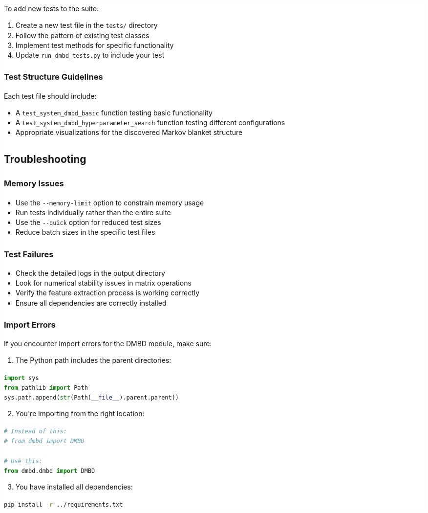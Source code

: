 To add new tests to the suite:

1. Create a new test file in the `tests/` directory
2. Follow the pattern of existing test classes
3. Implement test methods for specific functionality
4. Update `run_dmbd_tests.py` to include your test

### Test Structure Guidelines

Each test file should include:

- A `test_system_dmbd_basic` function testing basic functionality
- A `test_system_dmbd_hyperparameter_search` function testing different configurations
- Appropriate visualizations for the discovered Markov blanket structure

## Troubleshooting

### Memory Issues

- Use the `--memory-limit` option to constrain memory usage
- Run tests individually rather than the entire suite
- Use the `--quick` option for reduced test sizes
- Reduce batch sizes in the specific test files

### Test Failures

- Check the detailed logs in the output directory
- Look for numerical stability issues in matrix operations
- Verify the feature extraction process is working correctly
- Ensure all dependencies are correctly installed

### Import Errors

If you encounter import errors for the DMBD module, make sure:

1. The Python path includes the parent directories:
```python
import sys
from pathlib import Path
sys.path.append(str(Path(__file__).parent.parent))
```

2. You're importing from the right location:
```python
# Instead of this:
# from dmbd import DMBD

# Use this:
from dmbd.dmbd import DMBD
```

3. You have installed all dependencies:
```bash
pip install -r ../requirements.txt
```

